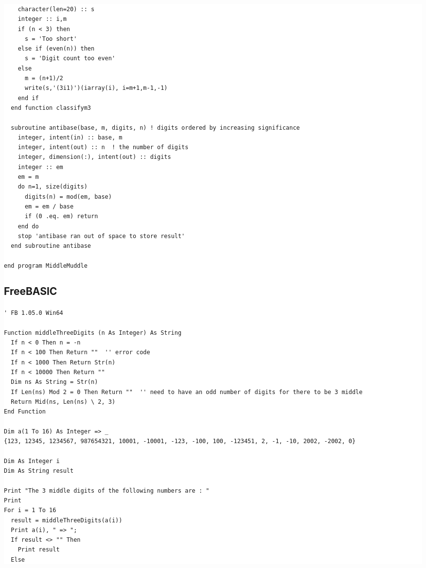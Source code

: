 ```FORTRAN
    character(len=20) :: s
    integer :: i,m
    if (n < 3) then
      s = 'Too short'
    else if (even(n)) then
      s = 'Digit count too even'
    else
      m = (n+1)/2
      write(s,'(3i1)')(iarray(i), i=m+1,m-1,-1)
    end if
  end function classifym3

  subroutine antibase(base, m, digits, n) ! digits ordered by increasing significance
    integer, intent(in) :: base, m
    integer, intent(out) :: n  ! the number of digits
    integer, dimension(:), intent(out) :: digits
    integer :: em
    em = m
    do n=1, size(digits)
      digits(n) = mod(em, base)
      em = em / base
      if (0 .eq. em) return
    end do
    stop 'antibase ran out of space to store result'
  end subroutine antibase

end program MiddleMuddle

```



## FreeBASIC


```freebasic
' FB 1.05.0 Win64

Function middleThreeDigits (n As Integer) As String
  If n < 0 Then n = -n
  If n < 100 Then Return ""  '' error code
  If n < 1000 Then Return Str(n)
  If n < 10000 Then Return ""
  Dim ns As String = Str(n)
  If Len(ns) Mod 2 = 0 Then Return ""  '' need to have an odd number of digits for there to be 3 middle
  Return Mid(ns, Len(ns) \ 2, 3)
End Function

Dim a(1 To 16) As Integer => _
{123, 12345, 1234567, 987654321, 10001, -10001, -123, -100, 100, -123451, 2, -1, -10, 2002, -2002, 0}

Dim As Integer i
Dim As String result

Print "The 3 middle digits of the following numbers are : "
Print
For i = 1 To 16
  result = middleThreeDigits(a(i))
  Print a(i), " => ";
  If result <> "" Then
    Print result
  Else
```